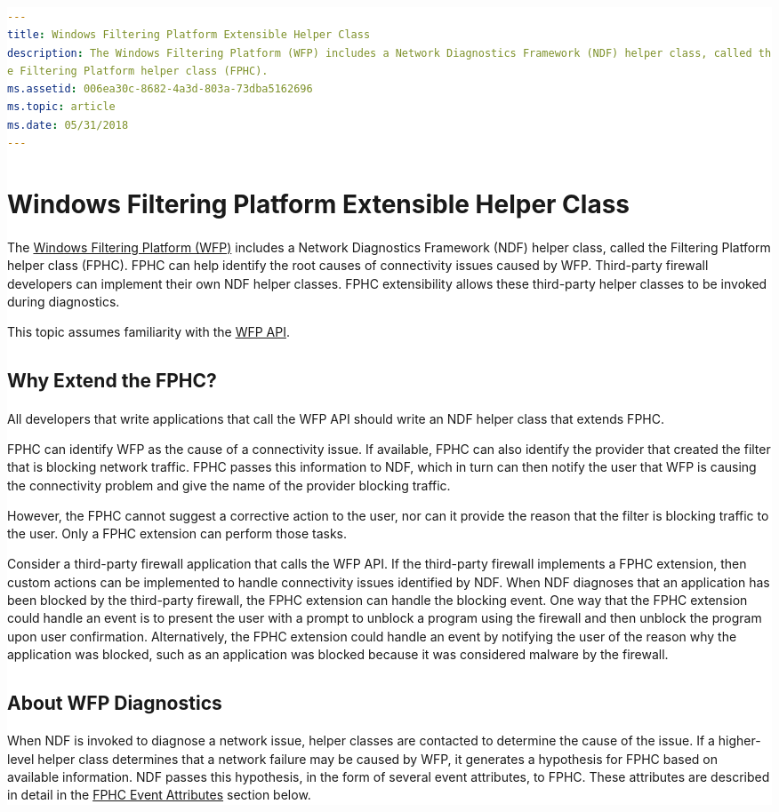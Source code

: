 ```yaml
---
title: Windows Filtering Platform Extensible Helper Class
description: The Windows Filtering Platform (WFP) includes a Network Diagnostics Framework (NDF) helper class, called the Filtering Platform helper class (FPHC).
ms.assetid: 006ea30c-8682-4a3d-803a-73dba5162696
ms.topic: article
ms.date: 05/31/2018
---
```


# Windows Filtering Platform Extensible Helper Class

The [Windows Filtering Platform (WFP)](/windows/desktop/FWP/windows-filtering-platform-start-page) includes a Network Diagnostics Framework (NDF) helper class, called the Filtering Platform helper class (FPHC). FPHC can help identify the root causes of connectivity issues caused by WFP. Third-party firewall developers can implement their own NDF helper classes. FPHC extensibility allows these third-party helper classes to be invoked during diagnostics.

This topic assumes familiarity with the [WFP API](/windows/desktop/FWP/windows-filtering-platform-start-page).

## Why Extend the FPHC?

All developers that write applications that call the WFP API should write an NDF helper class that extends FPHC.

FPHC can identify WFP as the cause of a connectivity issue. If available, FPHC can also identify the provider that created the filter that is blocking network traffic. FPHC passes this information to NDF, which in turn can then notify the user that WFP is causing the connectivity problem and give the name of the provider blocking traffic.

However, the FPHC cannot suggest a corrective action to the user, nor can it provide the reason that the filter is blocking traffic to the user. Only a FPHC extension can perform those tasks.

Consider a third-party firewall application that calls the WFP API. If the third-party firewall implements a FPHC extension, then custom actions can be implemented to handle connectivity issues identified by NDF. When NDF diagnoses that an application has been blocked by the third-party firewall, the FPHC extension can handle the blocking event. One way that the FPHC extension could handle an event is to present the user with a prompt to unblock a program using the firewall and then unblock the program upon user confirmation. Alternatively, the FPHC extension could handle an event by notifying the user of the reason why the application was blocked, such as an application was blocked because it was considered malware by the firewall.

## About WFP Diagnostics

When NDF is invoked to diagnose a network issue, helper classes are contacted to determine the cause of the issue. If a higher-level helper class determines that a network failure may be caused by WFP, it generates a hypothesis for FPHC based on available information. NDF passes this hypothesis, in the form of several event attributes, to FPHC. These attributes are described in detail in the [FPHC Event Attributes](#windows-filtering-platform-extensible-helper-class) section below.
